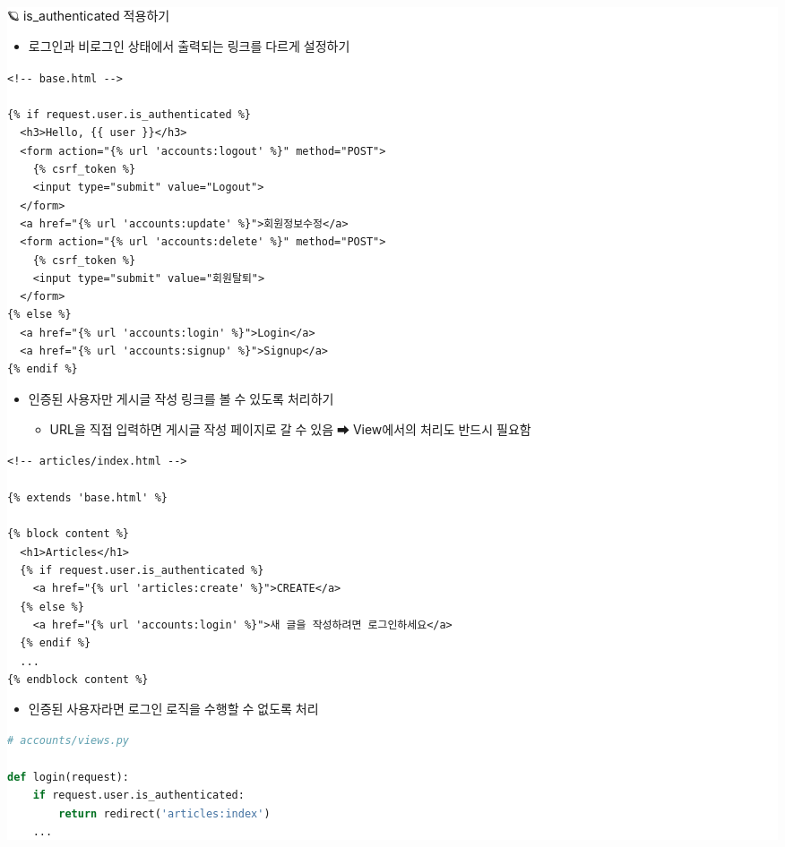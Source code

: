 

🪐 is_authenticated 적용하기

- 로그인과 비로그인 상태에서 출력되는 링크를 다르게 설정하기

```django
<!-- base.html -->

{% if request.user.is_authenticated %}
  <h3>Hello, {{ user }}</h3>
  <form action="{% url 'accounts:logout' %}" method="POST">
    {% csrf_token %}
    <input type="submit" value="Logout">
  </form>
  <a href="{% url 'accounts:update' %}">회원정보수정</a>
  <form action="{% url 'accounts:delete' %}" method="POST">
    {% csrf_token %}
    <input type="submit" value="회원탈퇴">
  </form>
{% else %}
  <a href="{% url 'accounts:login' %}">Login</a>
  <a href="{% url 'accounts:signup' %}">Signup</a>
{% endif %}
```



- 인증된 사용자만 게시글 작성 링크를 볼 수 있도록 처리하기

  - URL을 직접 입력하면 게시글 작성 페이지로 갈 수 있음 ➡ View에서의 처리도 반드시 필요함


```django
<!-- articles/index.html -->

{% extends 'base.html' %}

{% block content %}
  <h1>Articles</h1>
  {% if request.user.is_authenticated %}
    <a href="{% url 'articles:create' %}">CREATE</a>
  {% else %}
    <a href="{% url 'accounts:login' %}">새 글을 작성하려면 로그인하세요</a>
  {% endif %}
  ...
{% endblock content %}
```



- 인증된 사용자라면 로그인 로직을 수행할 수 없도록 처리

```python
# accounts/views.py

def login(request):
    if request.user.is_authenticated:
        return redirect('articles:index')
    ...
```

